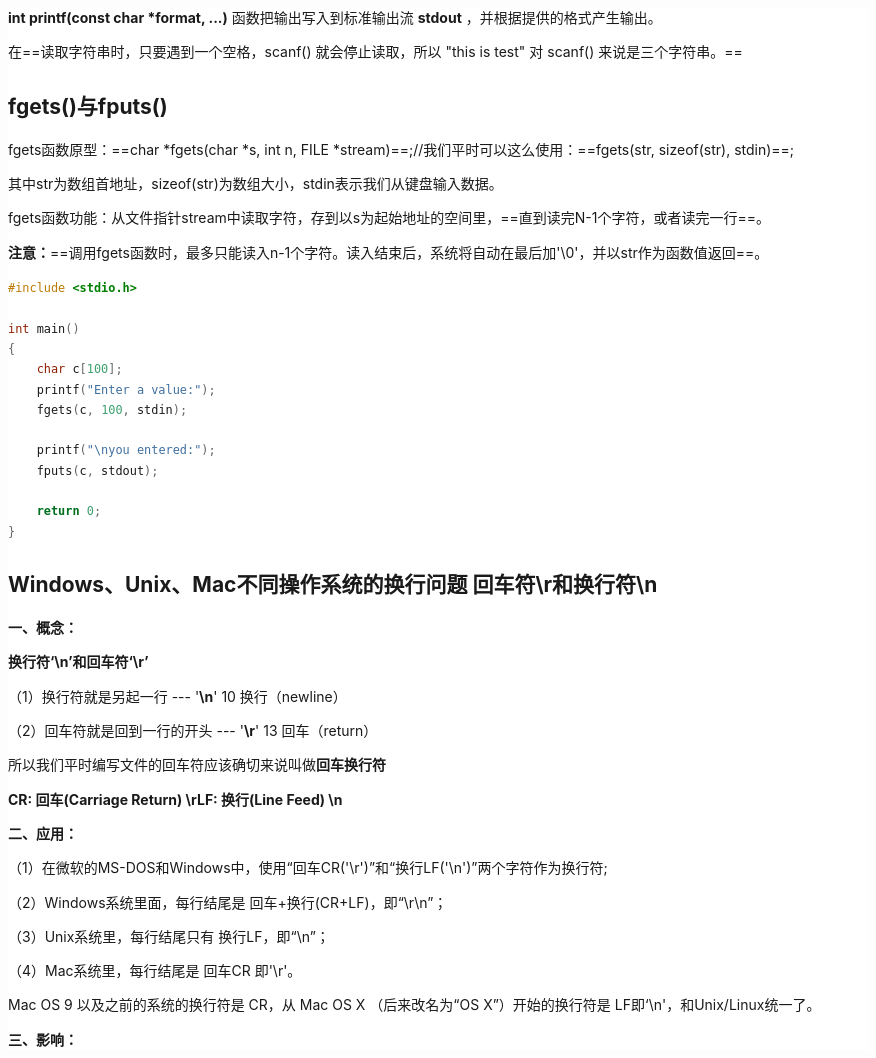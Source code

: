 **int printf(const char \*format, ...)** 函数把输出写入到标准输出流 **stdout** ，并根据提供的格式产生输出。

在==读取字符串时，只要遇到一个空格，scanf() 就会停止读取，所以 "this is test" 对 scanf() 来说是三个字符串。==

## fgets()与fputs()

fgets函数原型：==char *fgets(char *s, int n, FILE *stream)==;//我们平时可以这么使用：==fgets(str, sizeof(str), stdin)==;

其中str为数组首地址，sizeof(str)为数组大小，stdin表示我们从键盘输入数据。

fgets函数功能：从文件指针stream中读取字符，存到以s为起始地址的空间里，==直到读完N-1个字符，或者读完一行==。

**注意：**==调用fgets函数时，最多只能读入n-1个字符。读入结束后，系统将自动在最后加'\0'，并以str作为函数值返回==。

```c
#include <stdio.h>

int main()
{
	char c[100];
	printf("Enter a value:");
	fgets(c, 100, stdin);

	printf("\nyou entered:");
	fputs(c, stdout);

	return 0;
}
```

## Windows、Unix、Mac不同操作系统的换行问题 回车符\r和换行符\n

**一、概念：**

**换行符‘\n’**和**回车符‘\r’**

（1）换行符就是另起一行  --- '**\n**' 10 换行（newline）

（2）回车符就是回到一行的开头 --- '**\r**' 13 回车（return）

所以我们平时编写文件的回车符应该确切来说叫做**回车换行符**  

**CR: 回车(Carriage Return) \rLF: 换行(Line Feed) \n**

**二、应用：**

（1）在微软的MS-DOS和Windows中，使用“回车CR('\r')”和“换行LF('\n')”两个字符作为换行符;

（2）Windows系统里面，每行结尾是 回车+换行(CR+LF)，即“\r\n”；

（3）Unix系统里，每行结尾只有 换行LF，即“\n”；

（4）Mac系统里，每行结尾是 回车CR 即'\r'。

Mac OS 9 以及之前的系统的换行符是 CR，从 Mac OS X （后来改名为“OS X”）开始的换行符是 LF即‘\n'，和Unix/Linux统一了。

**三、影响：**
